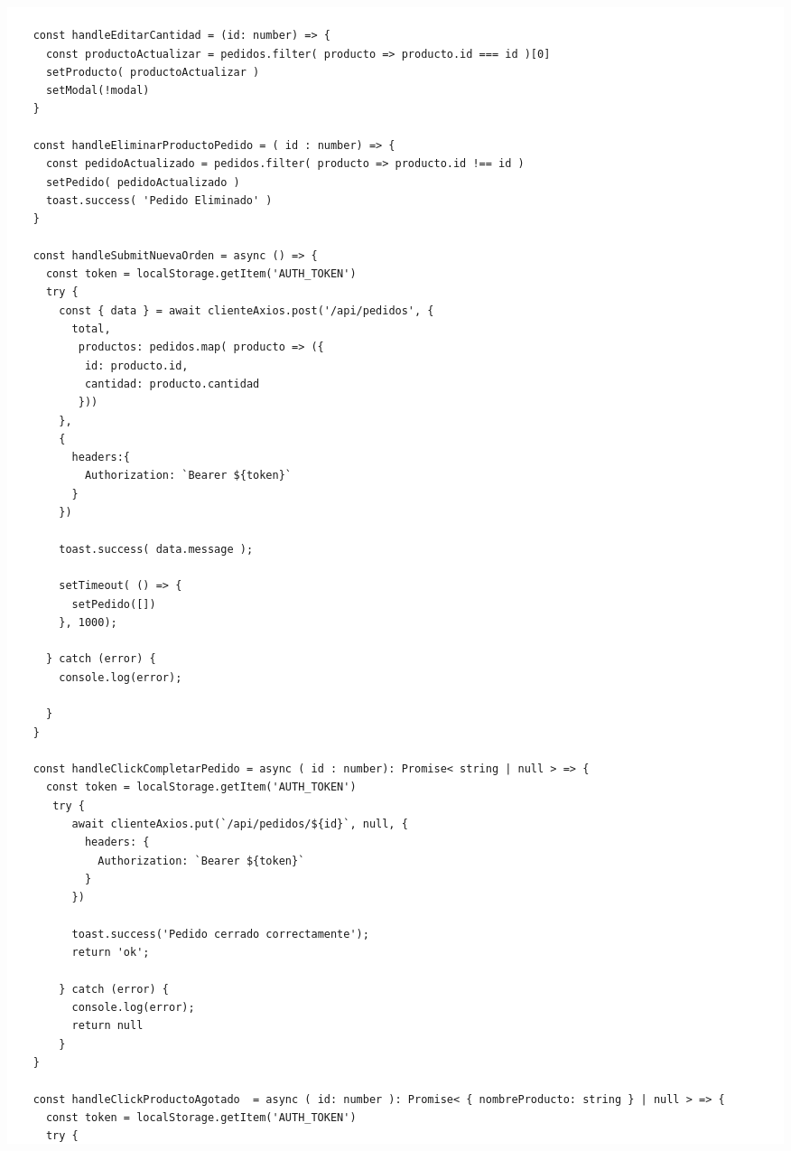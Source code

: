 ```

    const handleEditarCantidad = (id: number) => {
      const productoActualizar = pedidos.filter( producto => producto.id === id )[0]
      setProducto( productoActualizar )
      setModal(!modal)
    }

    const handleEliminarProductoPedido = ( id : number) => {
      const pedidoActualizado = pedidos.filter( producto => producto.id !== id )
      setPedido( pedidoActualizado )
      toast.success( 'Pedido Eliminado' )
    }

    const handleSubmitNuevaOrden = async () => {
      const token = localStorage.getItem('AUTH_TOKEN')
      try {
        const { data } = await clienteAxios.post('/api/pedidos', { 
          total, 
           productos: pedidos.map( producto => ({
            id: producto.id,
            cantidad: producto.cantidad
           }))
        },
        {
          headers:{
            Authorization: `Bearer ${token}`
          }
        })

        toast.success( data.message );
        
        setTimeout( () => {
          setPedido([])
        }, 1000);

      } catch (error) {
        console.log(error);
       
      }
    }

    const handleClickCompletarPedido = async ( id : number): Promise< string | null > => {
      const token = localStorage.getItem('AUTH_TOKEN')
       try {
          await clienteAxios.put(`/api/pedidos/${id}`, null, {
            headers: {
              Authorization: `Bearer ${token}`
            }
          })

          toast.success('Pedido cerrado correctamente');
          return 'ok';
        
        } catch (error) {
          console.log(error);
          return null
        }
    }

    const handleClickProductoAgotado  = async ( id: number ): Promise< { nombreProducto: string } | null > => {
      const token = localStorage.getItem('AUTH_TOKEN')
      try {
```